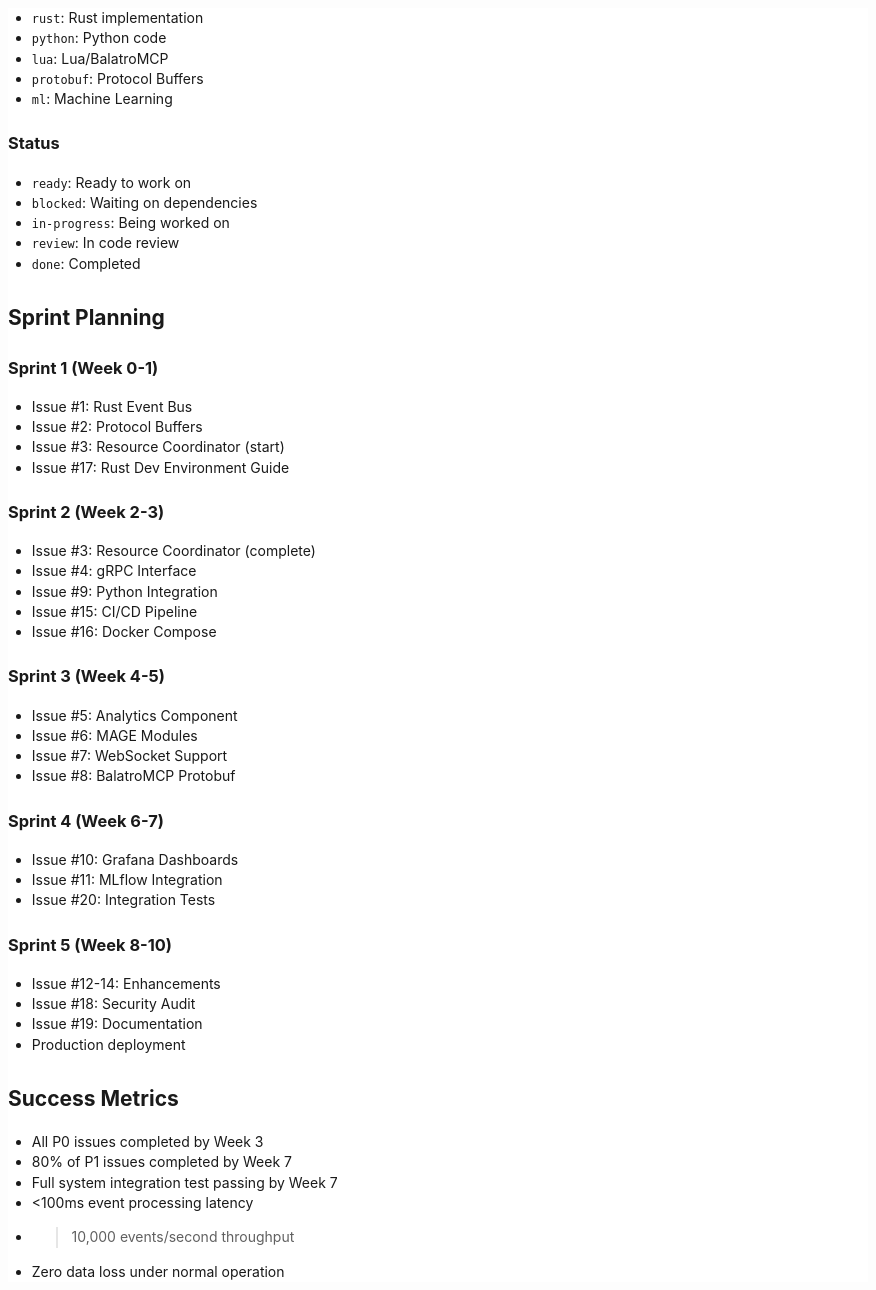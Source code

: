 - `rust`: Rust implementation
- `python`: Python code
- `lua`: Lua/BalatroMCP
- `protobuf`: Protocol Buffers
- `ml`: Machine Learning

### Status

- `ready`: Ready to work on
- `blocked`: Waiting on dependencies
- `in-progress`: Being worked on
- `review`: In code review
- `done`: Completed

## Sprint Planning

### Sprint 1 (Week 0-1)

- Issue #1: Rust Event Bus
- Issue #2: Protocol Buffers
- Issue #3: Resource Coordinator (start)
- Issue #17: Rust Dev Environment Guide

### Sprint 2 (Week 2-3)

- Issue #3: Resource Coordinator (complete)
- Issue #4: gRPC Interface
- Issue #9: Python Integration
- Issue #15: CI/CD Pipeline
- Issue #16: Docker Compose

### Sprint 3 (Week 4-5)

- Issue #5: Analytics Component
- Issue #6: MAGE Modules
- Issue #7: WebSocket Support
- Issue #8: BalatroMCP Protobuf

### Sprint 4 (Week 6-7)

- Issue #10: Grafana Dashboards
- Issue #11: MLflow Integration
- Issue #20: Integration Tests

### Sprint 5 (Week 8-10)

- Issue #12-14: Enhancements
- Issue #18: Security Audit
- Issue #19: Documentation
- Production deployment

## Success Metrics

- All P0 issues completed by Week 3
- 80% of P1 issues completed by Week 7
- Full system integration test passing by Week 7
- <100ms event processing latency
- > 10,000 events/second throughput
- Zero data loss under normal operation
